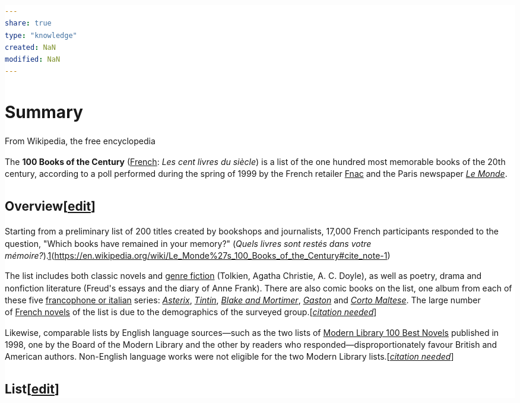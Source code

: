 ```yaml
---
share: true
type: "knowledge"
created: NaN 
modified: NaN
---
```

# Summary
 

From Wikipedia, the free encyclopedia

The **100 Books of the Century** ([French](https://en.wikipedia.org/wiki/French_language "French language"): _Les cent livres du siècle_) is a list of the one hundred most memorable books of the 20th century, according to a poll performed during the spring of 1999 by the French retailer [Fnac](https://en.wikipedia.org/wiki/Fnac "Fnac") and the Paris newspaper _[Le Monde](https://en.wikipedia.org/wiki/Le_Monde "Le Monde")_.

## Overview[[edit](https://en.wikipedia.org/w/index.php?title=Le_Monde%27s_100_Books_of_the_Century&action=edit&section=1 "Edit section: Overview")]

Starting from a preliminary list of 200 titles created by bookshops and journalists, 17,000 French participants responded to the question, "Which books have remained in your memory?" (_Quels livres sont restés dans votre mémoire?_).[1](1.md)(https://en.wikipedia.org/wiki/Le_Monde%27s_100_Books_of_the_Century#cite_note-1)

The list includes both classic novels and [genre fiction](https://en.wikipedia.org/wiki/Genre_fiction "Genre fiction") (Tolkien, Agatha Christie, A. C. Doyle), as well as poetry, drama and nonfiction literature (Freud's essays and the diary of Anne Frank). There are also comic books on the list, one album from each of these five [francophone or italian](https://en.wikipedia.org/wiki/Bande_dessin%C3%A9e "Bande dessinée") series: _[Asterix](https://en.wikipedia.org/wiki/Asterix_the_Gaul "Asterix the Gaul")_, _[Tintin](https://en.wikipedia.org/wiki/The_Adventures_of_Tintin "The Adventures of Tintin")_, _[Blake and Mortimer](https://en.wikipedia.org/wiki/Blake_and_Mortimer "Blake and Mortimer")_, _[Gaston](https://en.wikipedia.org/wiki/Gaston_(comics) "Gaston (comics)")_ and _[Corto Maltese](https://en.wikipedia.org/wiki/Corto_Maltese "Corto Maltese")_. The large number of [French novels](https://en.wikipedia.org/wiki/French_novels "French novels") of the list is due to the demographics of the surveyed group.[_[citation needed](https://en.wikipedia.org/wiki/Wikipedia:Citation_needed "Wikipedia:Citation needed")_]

Likewise, comparable lists by English language sources—such as the two lists of [Modern Library 100 Best Novels](https://en.wikipedia.org/wiki/Modern_Library_100_Best_Novels "Modern Library 100 Best Novels") published in 1998, one by the Board of the Modern Library and the other by readers who responded—disproportionately favour British and American authors. Non-English language works were not eligible for the two Modern Library lists.[_[citation needed](https://en.wikipedia.org/wiki/Wikipedia:Citation_needed "Wikipedia:Citation needed")_]

## List[[edit](https://en.wikipedia.org/w/index.php?title=Le_Monde%27s_100_Books_of_the_Century&action=edit&section=2 "Edit section: List")]
